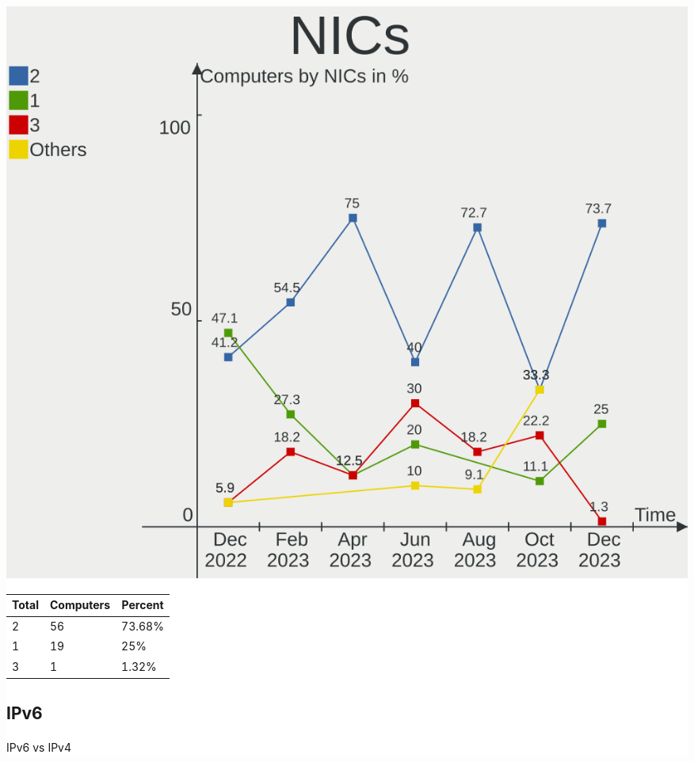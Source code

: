 ![NICs](./All/images/line_chart/net_nics.svg)

| Total | Computers | Percent |
|-------|-----------|---------|
| 2     | 56        | 73.68%  |
| 1     | 19        | 25%     |
| 3     | 1         | 1.32%   |

IPv6
----

IPv6 vs IPv4
